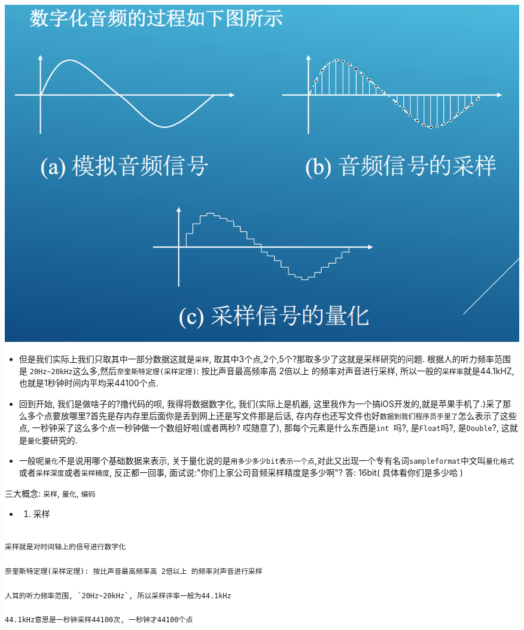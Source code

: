 ![Snip20180718_1](./images/Snip20180718_1.png)

- 但是我们实际上我们只取其中一部分数据这就是`采样`, 取其中3个点,2个,5个?那取多少了这就是采样研究的问题. 根据人的听力频率范围是 `20Hz~20kHz`这么多,然后`奈奎斯特定理(采样定理)`: 按比声音最高频率高 2倍以上 的频率对声音进行采样, 所以一般的`采样率`就是44.1kHZ, 也就是1秒钟时间内平均采44100个点.

- 回到开始, 我们是做啥子的?撸代码的呗, 我得将数据数字化, 我们(实际上是机器, 这里我作为一个搞iOS开发的,就是苹果手机了.)采了那么多个点要放哪里?首先是存内存里后面你是丢到网上还是写文件那是后话, 存内存也还写文件也好`数据到我们程序员手里了`怎么表示了这些点, 一秒钟采了这么多个点一秒钟做一个数组好啦(或者两秒? 哎随意了), 那每个元素是什么东西是`int `吗?, 是`Float`吗?, 是`Double`?, 这就是`量化`要研究的.

- 一般呢`量化`不是说用哪个基础数据来表示, 关于量化说的是`用多少多少bit表示一个点`,对此又出现一个专有名词`sampleformat`中文叫`量化格式`或者`采样深度`或者`采样精度`, 反正都一回事, 面试说:"你们上家公司音频采样精度是多少啊"? 答: 16bit( 具体看你们是多少哈 )



三大概念: `采样`, `量化`, `编码`


- 1. 采样
```

采样就是对时间轴上的信号进行数字化

奈奎斯特定理(采样定理): 按比声音最高频率高 2倍以上 的频率对声音进行采样

人耳的听力频率范围, `20Hz~20kHz`, 所以采样评率一般为44.1kHz

44.1kHz意思是一秒钟采样44100次, 一秒钟才44100个点

```
